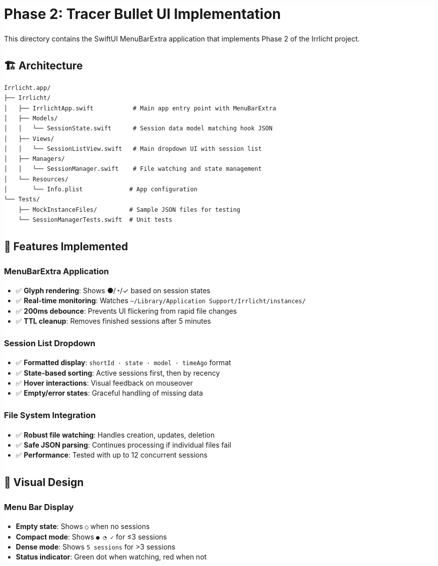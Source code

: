 # Phase 2: Tracer Bullet UI Implementation

This directory contains the SwiftUI MenuBarExtra application that implements Phase 2 of the Irrlicht project.

## 🏗️ Architecture

```
Irrlicht.app/
├── Irrlicht/
│   ├── IrrlichtApp.swift           # Main app entry point with MenuBarExtra
│   ├── Models/
│   │   └── SessionState.swift      # Session data model matching hook JSON
│   ├── Views/
│   │   └── SessionListView.swift   # Main dropdown UI with session list
│   ├── Managers/
│   │   └── SessionManager.swift    # File watching and state management
│   └── Resources/
│       └── Info.plist             # App configuration
└── Tests/
    ├── MockInstanceFiles/         # Sample JSON files for testing
    └── SessionManagerTests.swift  # Unit tests
```

## 🎯 Features Implemented

### MenuBarExtra Application
- ✅ **Glyph rendering**: Shows ●/◔/✓ based on session states
- ✅ **Real-time monitoring**: Watches `~/Library/Application Support/Irrlicht/instances/` 
- ✅ **200ms debounce**: Prevents UI flickering from rapid file changes
- ✅ **TTL cleanup**: Removes finished sessions after 5 minutes

### Session List Dropdown  
- ✅ **Formatted display**: `shortId · state · model · timeAgo` format
- ✅ **State-based sorting**: Active sessions first, then by recency
- ✅ **Hover interactions**: Visual feedback on mouseover
- ✅ **Empty/error states**: Graceful handling of missing data

### File System Integration
- ✅ **Robust file watching**: Handles creation, updates, deletion
- ✅ **Safe JSON parsing**: Continues processing if individual files fail
- ✅ **Performance**: Tested with up to 12 concurrent sessions

## 🎨 Visual Design

### Menu Bar Display
- **Empty state**: Shows `○` when no sessions
- **Compact mode**: Shows `● ◔ ✓` for ≤3 sessions  
- **Dense mode**: Shows `5 sessions` for >3 sessions
- **Status indicator**: Green dot when watching, red when not
